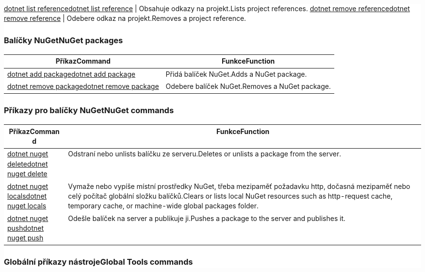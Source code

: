 [<span data-ttu-id="17d79-251">dotnet list reference</span><span class="sxs-lookup"><span data-stu-id="17d79-251">dotnet list reference</span></span>](dotnet-list-reference.md) | <span data-ttu-id="17d79-252">Obsahuje odkazy na projekt.</span><span class="sxs-lookup"><span data-stu-id="17d79-252">Lists project references.</span></span>
[<span data-ttu-id="17d79-253">dotnet remove reference</span><span class="sxs-lookup"><span data-stu-id="17d79-253">dotnet remove reference</span></span>](dotnet-remove-reference.md) | <span data-ttu-id="17d79-254">Odebere odkaz na projekt.</span><span class="sxs-lookup"><span data-stu-id="17d79-254">Removes a project reference.</span></span>

### <a name="nuget-packages"></a><span data-ttu-id="17d79-255">Balíčky NuGet</span><span class="sxs-lookup"><span data-stu-id="17d79-255">NuGet packages</span></span>

<span data-ttu-id="17d79-256">Příkaz</span><span class="sxs-lookup"><span data-stu-id="17d79-256">Command</span></span> | <span data-ttu-id="17d79-257">Funkce</span><span class="sxs-lookup"><span data-stu-id="17d79-257">Function</span></span>
--- | ---
[<span data-ttu-id="17d79-258">dotnet add package</span><span class="sxs-lookup"><span data-stu-id="17d79-258">dotnet add package</span></span>](dotnet-add-package.md) | <span data-ttu-id="17d79-259">Přidá balíček NuGet.</span><span class="sxs-lookup"><span data-stu-id="17d79-259">Adds a NuGet package.</span></span>
[<span data-ttu-id="17d79-260">dotnet remove package</span><span class="sxs-lookup"><span data-stu-id="17d79-260">dotnet remove package</span></span>](dotnet-remove-package.md) | <span data-ttu-id="17d79-261">Odebere balíček NuGet.</span><span class="sxs-lookup"><span data-stu-id="17d79-261">Removes a NuGet package.</span></span>

### <a name="nuget-commands"></a><span data-ttu-id="17d79-262">Příkazy pro balíčky NuGet</span><span class="sxs-lookup"><span data-stu-id="17d79-262">NuGet commands</span></span>

<span data-ttu-id="17d79-263">Příkaz</span><span class="sxs-lookup"><span data-stu-id="17d79-263">Command</span></span> | <span data-ttu-id="17d79-264">Funkce</span><span class="sxs-lookup"><span data-stu-id="17d79-264">Function</span></span>
--- | ---
[<span data-ttu-id="17d79-265">dotnet nuget delete</span><span class="sxs-lookup"><span data-stu-id="17d79-265">dotnet nuget delete</span></span>](dotnet-nuget-delete.md) | <span data-ttu-id="17d79-266">Odstraní nebo unlists balíčku ze serveru.</span><span class="sxs-lookup"><span data-stu-id="17d79-266">Deletes or unlists a package from the server.</span></span>
[<span data-ttu-id="17d79-267">dotnet nuget locals</span><span class="sxs-lookup"><span data-stu-id="17d79-267">dotnet nuget locals</span></span>](dotnet-nuget-locals.md) | <span data-ttu-id="17d79-268">Vymaže nebo vypíše místní prostředky NuGet, třeba mezipaměť požadavku http, dočasná mezipaměť nebo celý počítač globální složku balíčků.</span><span class="sxs-lookup"><span data-stu-id="17d79-268">Clears or lists local NuGet resources such as http-request cache, temporary cache, or machine-wide global packages folder.</span></span>
[<span data-ttu-id="17d79-269">dotnet nuget push</span><span class="sxs-lookup"><span data-stu-id="17d79-269">dotnet nuget push</span></span>](dotnet-nuget-push.md) | <span data-ttu-id="17d79-270">Odešle balíček na server a publikuje ji.</span><span class="sxs-lookup"><span data-stu-id="17d79-270">Pushes a package to the server and publishes it.</span></span>

### <a name="global-tools-commands"></a><span data-ttu-id="17d79-271">Globální příkazy nástroje</span><span class="sxs-lookup"><span data-stu-id="17d79-271">Global Tools commands</span></span>
